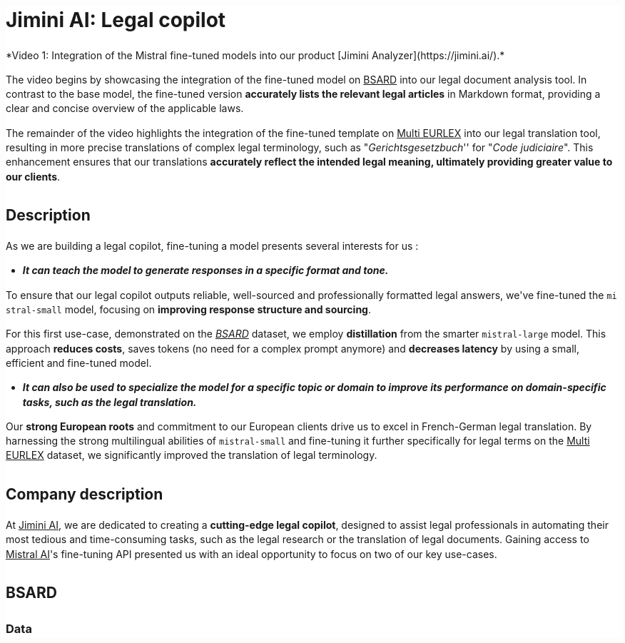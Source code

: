 ﻿# Jimini AI: Legal copilot

<iframe width="560" height="315" src="https://www.youtube.com/embed/H2jAsddS4LA?si=x_iRPIF5FON_Q-WR" title="YouTube video player" frameborder="0" allow="accelerometer; autoplay; clipboard-write; encrypted-media; gyroscope; picture-in-picture; web-share" referrerpolicy="strict-origin-when-cross-origin" allowfullscreen></iframe>
*Video 1: Integration of the Mistral fine-tuned models into our product [Jimini Analyzer](https://jimini.ai/).*

The video begins by showcasing the integration of the fine-tuned model on [BSARD](https://arxiv.org/pdf/2108.11792) into our legal document analysis tool. In contrast to the base model, the fine-tuned version **accurately lists the relevant legal articles** in Markdown format, providing a clear and concise overview of the applicable laws.

The remainder of the video highlights the integration of the fine-tuned template on [Multi EURLEX](https://arxiv.org/pdf/2109.00904) into our legal translation tool, resulting in more precise translations of complex legal terminology, such as "*Gerichtsgesetzbuch*'' for "*Code judiciaire*". This enhancement ensures that our translations **accurately reflect the intended legal meaning, ultimately providing greater value to our clients**.

## Description

As we are building a legal copilot, fine-tuning a model presents several interests for us :

- ***It can teach the model to generate responses in a specific format and tone.***

To ensure that our legal copilot outputs reliable, well-sourced and professionally formatted legal answers, we've fine-tuned the `mistral-small` model, focusing on **improving response structure and sourcing**.

For this first use-case, demonstrated on the [*BSARD*](https://arxiv.org/pdf/2108.11792) dataset, we employ **distillation** from the smarter `mistral-large` model. This approach **reduces costs**, saves tokens (no need for a complex prompt anymore) and **decreases latency** by using a small, efficient and fine-tuned model.

- ***It can also be used to specialize the model for a specific topic or domain to improve its performance on domain-specific tasks, such as the legal translation.***

Our **strong European roots** and commitment to our European clients drive us to excel in French-German legal translation. By harnessing the strong multilingual abilities of `mistral-small` and fine-tuning it further specifically for legal terms on the [Multi EURLEX](https://arxiv.org/pdf/2109.00904) dataset, we significantly improved the translation of legal terminology.

## Company description

At [Jimini AI](https://jimini.ai/), we are dedicated to creating a **cutting-edge legal copilot**, designed to assist legal professionals in automating their most tedious and time-consuming tasks, such as the legal research or the translation of legal documents. Gaining access to [Mistral AI](https://mistral.ai/)'s fine-tuning API presented us with an ideal opportunity to focus on two of our key use-cases.

## BSARD

### Data
